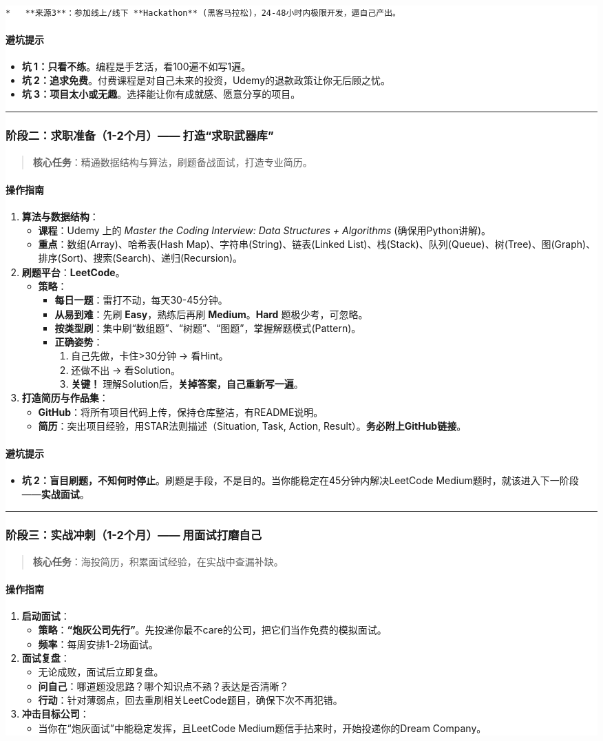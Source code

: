     *   **来源3**：参加线上/线下 **Hackathon** (黑客马拉松)，24-48小时内极限开发，逼自己产出。

#### **避坑提示**

*   **坑 1：只看不练**。编程是手艺活，看100遍不如写1遍。
*   **坑 2：追求免费**。付费课程是对自己未来的投资，Udemy的退款政策让你无后顾之忧。
*   **坑 3：项目太小或无趣**。选择能让你有成就感、愿意分享的项目。

---

### **阶段二：求职准备（1-2个月）—— 打造“求职武器库”**

> **核心任务**：精通数据结构与算法，刷题备战面试，打造专业简历。

#### **操作指南**

1.  **算法与数据结构**：
    *   **课程**：Udemy 上的 *Master the Coding Interview: Data Structures + Algorithms* (确保用Python讲解)。
    *   **重点**：数组(Array)、哈希表(Hash Map)、字符串(String)、链表(Linked List)、栈(Stack)、队列(Queue)、树(Tree)、图(Graph)、排序(Sort)、搜索(Search)、递归(Recursion)。
2.  **刷题平台**：**LeetCode**。
    *   **策略**：
        *   **每日一题**：雷打不动，每天30-45分钟。
        *   **从易到难**：先刷 **Easy**，熟练后再刷 **Medium**。**Hard** 题极少考，可忽略。
        *   **按类型刷**：集中刷“数组题”、“树题”、“图题”，掌握解题模式(Pattern)。
        *   **正确姿势**：
            1.  自己先做，卡住>30分钟 → 看Hint。
            2.  还做不出 → 看Solution。
            3.  **关键！** 理解Solution后，**关掉答案，自己重新写一遍**。
3.  **打造简历与作品集**：
    *   **GitHub**：将所有项目代码上传，保持仓库整洁，有README说明。
    *   **简历**：突出项目经验，用STAR法则描述（Situation, Task, Action, Result）。**务必附上GitHub链接**。

#### **避坑提示**

*   **坑 2：盲目刷题，不知何时停止**。刷题是手段，不是目的。当你能稳定在45分钟内解决LeetCode Medium题时，就该进入下一阶段——**实战面试**。

---

### **阶段三：实战冲刺（1-2个月）—— 用面试打磨自己**

> **核心任务**：海投简历，积累面试经验，在实战中查漏补缺。

#### **操作指南**

1.  **启动面试**：
    *   **策略**：**“炮灰公司先行”**。先投递你最不care的公司，把它们当作免费的模拟面试。
    *   **频率**：每周安排1-2场面试。
2.  **面试复盘**：
    *   无论成败，面试后立即复盘。
    *   **问自己**：哪道题没思路？哪个知识点不熟？表达是否清晰？
    *   **行动**：针对薄弱点，回去重刷相关LeetCode题目，确保下次不再犯错。
3.  **冲击目标公司**：
    *   当你在“炮灰面试”中能稳定发挥，且LeetCode Medium题信手拈来时，开始投递你的Dream Company。
